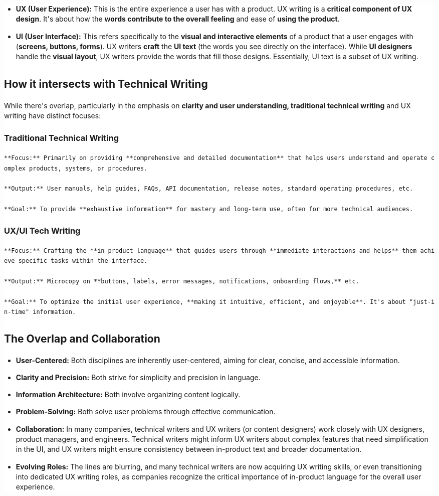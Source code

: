 - **UX (User Experience):** This is the entire experience a user has with a product. UX writing is a **critical component of UX design**. It's about how the **words contribute to the overall feeling** and ease of **using the product**.

- **UI (User Interface):** This refers specifically to the **visual and interactive elements** of a product that a user engages with (**screens, buttons, forms**). UX writers **craft** the **UI text** (the words you see directly on the interface). While **UI designers** handle the **visual layout**, UX writers provide the words that fill those designs. Essentially, UI text is a subset of UX writing.

## How it intersects with **Technical Writing**

  While there's overlap, particularly in the emphasis on **clarity and user understanding, traditional technical writing** and UX writing have distinct focuses:

### Traditional Technical Writing

    **Focus:** Primarily on providing **comprehensive and detailed documentation** that helps users understand and operate complex products, systems, or procedures.

    **Output:** User manuals, help guides, FAQs, API documentation, release notes, standard operating procedures, etc.

    **Goal:** To provide **exhaustive information** for mastery and long-term use, often for more technical audiences.

### UX/UI Tech Writing

    **Focus:** Crafting the **in-product language** that guides users through **immediate interactions and helps** them achieve specific tasks within the interface.

    **Output:** Microcopy on **buttons, labels, error messages, notifications, onboarding flows,** etc.

    **Goal:** To optimize the initial user experience, **making it intuitive, efficient, and enjoyable**. It's about "just-in-time" information.
    
## The Overlap and Collaboration

- **User-Centered:** Both disciplines are inherently user-centered, aiming for clear, concise, and accessible information.

- **Clarity and Precision:** Both strive for simplicity and precision in language.

- **Information Architecture:** Both involve organizing content logically.

- **Problem-Solving:** Both solve user problems through effective communication.

- **Collaboration:** In many companies, technical writers and UX writers (or content designers) work closely with UX designers, product managers, and engineers. Technical writers might inform UX writers about complex features that need simplification in the UI, and UX writers might ensure consistency between in-product text and broader documentation.

- **Evolving Roles:** The lines are blurring, and many technical writers are now acquiring UX writing skills, or even transitioning into dedicated UX writing roles, as companies recognize the critical importance of in-product language for the overall user experience.
